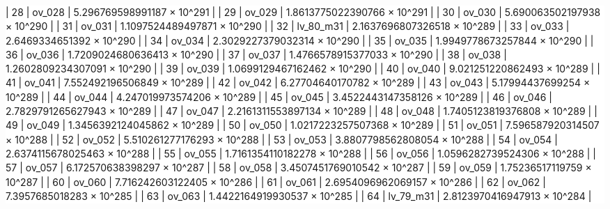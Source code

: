 | 28 | ov_028 | 5.296769598991187 × 10^291 |
| 29 | ov_029 | 1.8613775022390766 × 10^291 |
| 30 | ov_030 | 5.690063502197938 × 10^290 |
| 31 | ov_031 | 1.1097524489497871 × 10^290 |
| 32 | lv_80_m31 | 2.1637696807326518 × 10^289 |
| 33 | ov_033 | 2.6469334651392 × 10^290 |
| 34 | ov_034 | 2.3029227379032314 × 10^290 |
| 35 | ov_035 | 1.9949778673257844 × 10^290 |
| 36 | ov_036 | 1.7209024680636413 × 10^290 |
| 37 | ov_037 | 1.4766578915377033 × 10^290 |
| 38 | ov_038 | 1.2602809234307091 × 10^290 |
| 39 | ov_039 | 1.0699129467162462 × 10^290 |
| 40 | ov_040 | 9.021251220862493 × 10^289 |
| 41 | ov_041 | 7.552492196506849 × 10^289 |
| 42 | ov_042 | 6.27704640170782 × 10^289 |
| 43 | ov_043 | 5.17994437699254 × 10^289 |
| 44 | ov_044 | 4.247019973574206 × 10^289 |
| 45 | ov_045 | 3.4522443147358126 × 10^289 |
| 46 | ov_046 | 2.7829791265627943 × 10^289 |
| 47 | ov_047 | 2.2161311553897134 × 10^289 |
| 48 | ov_048 | 1.7405123819376808 × 10^289 |
| 49 | ov_049 | 1.3456392124045862 × 10^289 |
| 50 | ov_050 | 1.0217223257507368 × 10^289 |
| 51 | ov_051 | 7.596587920314507 × 10^288 |
| 52 | ov_052 | 5.510261277176293 × 10^288 |
| 53 | ov_053 | 3.8807798562808054 × 10^288 |
| 54 | ov_054 | 2.6374115678025463 × 10^288 |
| 55 | ov_055 | 1.7161354110182278 × 10^288 |
| 56 | ov_056 | 1.0596282739524306 × 10^288 |
| 57 | ov_057 | 6.172570638398297 × 10^287 |
| 58 | ov_058 | 3.4507451769010542 × 10^287 |
| 59 | ov_059 | 1.75236517119759 × 10^287 |
| 60 | ov_060 | 7.716242603122405 × 10^286 |
| 61 | ov_061 | 2.6954096962069157 × 10^286 |
| 62 | ov_062 | 7.3957685018283 × 10^285 |
| 63 | ov_063 | 1.4422164919930537 × 10^285 |
| 64 | lv_79_m31 | 2.8123970416947913 × 10^284 |